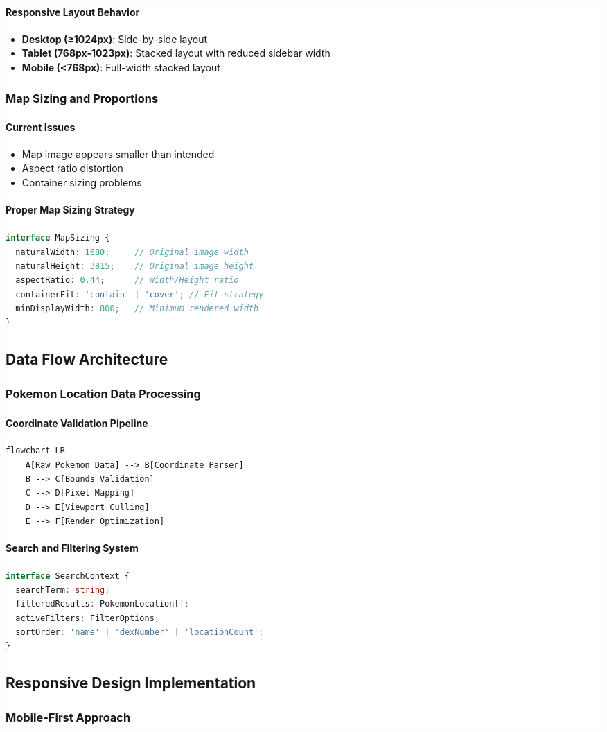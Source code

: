 #### Responsive Layout Behavior
- **Desktop (≥1024px)**: Side-by-side layout
- **Tablet (768px-1023px)**: Stacked layout with reduced sidebar width
- **Mobile (<768px)**: Full-width stacked layout

### Map Sizing and Proportions

#### Current Issues
- Map image appears smaller than intended
- Aspect ratio distortion
- Container sizing problems

#### Proper Map Sizing Strategy
```typescript
interface MapSizing {
  naturalWidth: 1680;     // Original image width
  naturalHeight: 3815;    // Original image height
  aspectRatio: 0.44;      // Width/Height ratio
  containerFit: 'contain' | 'cover'; // Fit strategy
  minDisplayWidth: 800;   // Minimum rendered width
}
```

## Data Flow Architecture

### Pokemon Location Data Processing

#### Coordinate Validation Pipeline
```mermaid
flowchart LR
    A[Raw Pokemon Data] --> B[Coordinate Parser]
    B --> C[Bounds Validation]
    C --> D[Pixel Mapping]
    D --> E[Viewport Culling]
    E --> F[Render Optimization]
```

#### Search and Filtering System
```typescript
interface SearchContext {
  searchTerm: string;
  filteredResults: PokemonLocation[];
  activeFilters: FilterOptions;
  sortOrder: 'name' | 'dexNumber' | 'locationCount';
}
```

## Responsive Design Implementation

### Mobile-First Approach
